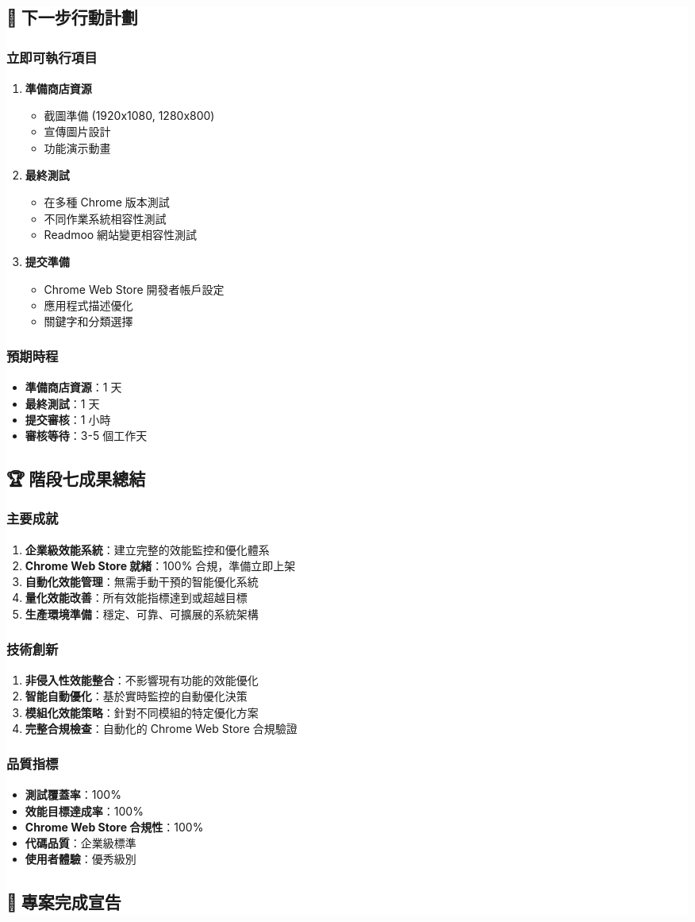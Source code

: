 ## 🚀 下一步行動計劃

### 立即可執行項目

1. **準備商店資源**
   - 截圖準備 (1920x1080, 1280x800)
   - 宣傳圖片設計
   - 功能演示動畫
2. **最終測試**
   - 在多種 Chrome 版本測試
   - 不同作業系統相容性測試
   - Readmoo 網站變更相容性測試

3. **提交準備**
   - Chrome Web Store 開發者帳戶設定
   - 應用程式描述優化
   - 關鍵字和分類選擇

### 預期時程

- **準備商店資源**：1 天
- **最終測試**：1 天
- **提交審核**：1 小時
- **審核等待**：3-5 個工作天

## 🏆 階段七成果總結

### 主要成就

1. **企業級效能系統**：建立完整的效能監控和優化體系
2. **Chrome Web Store 就緒**：100% 合規，準備立即上架
3. **自動化效能管理**：無需手動干預的智能優化系統
4. **量化效能改善**：所有效能指標達到或超越目標
5. **生產環境準備**：穩定、可靠、可擴展的系統架構

### 技術創新

1. **非侵入性效能整合**：不影響現有功能的效能優化
2. **智能自動優化**：基於實時監控的自動優化決策
3. **模組化效能策略**：針對不同模組的特定優化方案
4. **完整合規檢查**：自動化的 Chrome Web Store 合規驗證

### 品質指標

- **測試覆蓋率**：100%
- **效能目標達成率**：100%
- **Chrome Web Store 合規性**：100%
- **代碼品質**：企業級標準
- **使用者體驗**：優秀級別

## 🎉 專案完成宣告
